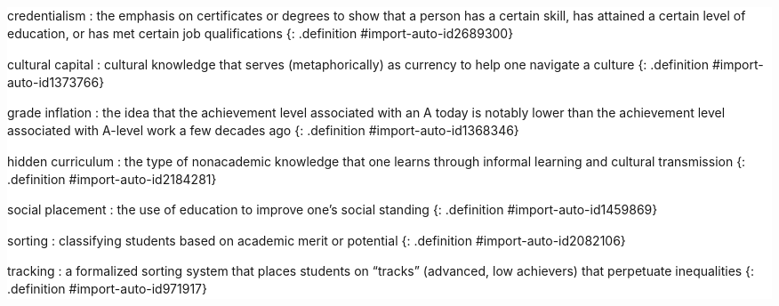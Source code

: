 credentialism
: the emphasis on certificates or degrees to show that a person has a certain skill, has attained a certain level of education, or has met certain job qualifications
{: .definition #import-auto-id2689300}

cultural capital
: cultural knowledge that serves (metaphorically) as currency to help one navigate a culture
{: .definition #import-auto-id1373766}

grade inflation
: the idea that the achievement level associated with an A today is notably lower than the achievement level associated with A-level work a few decades ago
{: .definition #import-auto-id1368346}

hidden curriculum
: the type of nonacademic knowledge that one learns through informal learning and cultural transmission
{: .definition #import-auto-id2184281}

social placement
: the use of education to improve one’s social standing
{: .definition #import-auto-id1459869}

sorting
: classifying students based on academic merit or potential
{: .definition #import-auto-id2082106}

tracking
: a formalized sorting system that places students on “tracks” (advanced, low achievers) that perpetuate inequalities
{: .definition #import-auto-id971917}

</div>



[1]: http://openstaxcollege.org/l/education_next
[2]: http://openstaxcollege.org/l/fair_test
[3]: http://www.edweek.org/ew/issues/tracking/
